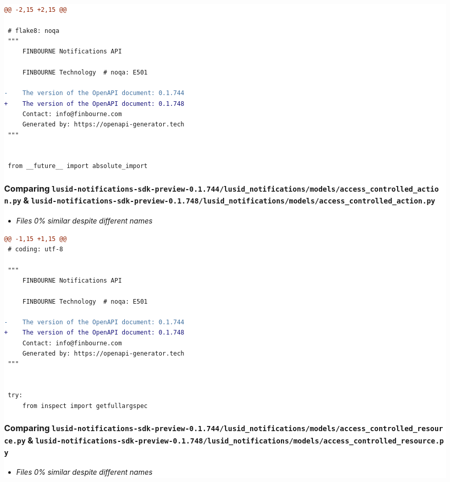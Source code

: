 ```diff
@@ -2,15 +2,15 @@
 
 # flake8: noqa
 """
     FINBOURNE Notifications API
 
     FINBOURNE Technology  # noqa: E501
 
-    The version of the OpenAPI document: 0.1.744
+    The version of the OpenAPI document: 0.1.748
     Contact: info@finbourne.com
     Generated by: https://openapi-generator.tech
 """
 
 
 from __future__ import absolute_import
```

### Comparing `lusid-notifications-sdk-preview-0.1.744/lusid_notifications/models/access_controlled_action.py` & `lusid-notifications-sdk-preview-0.1.748/lusid_notifications/models/access_controlled_action.py`

 * *Files 0% similar despite different names*

```diff
@@ -1,15 +1,15 @@
 # coding: utf-8
 
 """
     FINBOURNE Notifications API
 
     FINBOURNE Technology  # noqa: E501
 
-    The version of the OpenAPI document: 0.1.744
+    The version of the OpenAPI document: 0.1.748
     Contact: info@finbourne.com
     Generated by: https://openapi-generator.tech
 """
 
 
 try:
     from inspect import getfullargspec
```

### Comparing `lusid-notifications-sdk-preview-0.1.744/lusid_notifications/models/access_controlled_resource.py` & `lusid-notifications-sdk-preview-0.1.748/lusid_notifications/models/access_controlled_resource.py`

 * *Files 0% similar despite different names*
